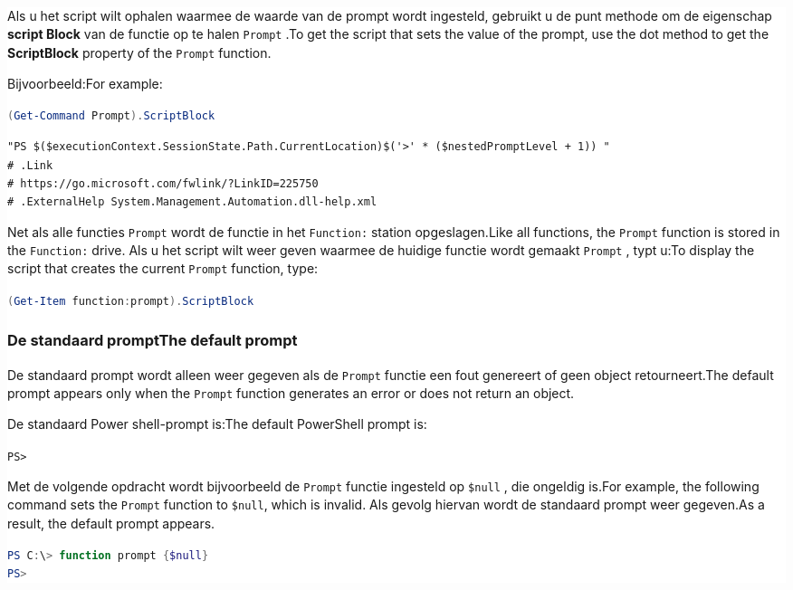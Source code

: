 <span data-ttu-id="4be2f-122">Als u het script wilt ophalen waarmee de waarde van de prompt wordt ingesteld, gebruikt u de punt methode om de eigenschap **script Block** van de functie op te halen `Prompt` .</span><span class="sxs-lookup"><span data-stu-id="4be2f-122">To get the script that sets the value of the prompt, use the dot method to get the **ScriptBlock** property of the `Prompt` function.</span></span>

<span data-ttu-id="4be2f-123">Bijvoorbeeld:</span><span class="sxs-lookup"><span data-stu-id="4be2f-123">For example:</span></span>

```powershell
(Get-Command Prompt).ScriptBlock
```

```Output
"PS $($executionContext.SessionState.Path.CurrentLocation)$('>' * ($nestedPromptLevel + 1)) "
# .Link
# https://go.microsoft.com/fwlink/?LinkID=225750
# .ExternalHelp System.Management.Automation.dll-help.xml
```

<span data-ttu-id="4be2f-124">Net als alle functies `Prompt` wordt de functie in het `Function:` station opgeslagen.</span><span class="sxs-lookup"><span data-stu-id="4be2f-124">Like all functions, the `Prompt` function is stored in the `Function:` drive.</span></span>
<span data-ttu-id="4be2f-125">Als u het script wilt weer geven waarmee de huidige functie wordt gemaakt `Prompt` , typt u:</span><span class="sxs-lookup"><span data-stu-id="4be2f-125">To display the script that creates the current `Prompt` function, type:</span></span>

```powershell
(Get-Item function:prompt).ScriptBlock
```

### <a name="the-default-prompt"></a><span data-ttu-id="4be2f-126">De standaard prompt</span><span class="sxs-lookup"><span data-stu-id="4be2f-126">The default prompt</span></span>

<span data-ttu-id="4be2f-127">De standaard prompt wordt alleen weer gegeven als de `Prompt` functie een fout genereert of geen object retourneert.</span><span class="sxs-lookup"><span data-stu-id="4be2f-127">The default prompt appears only when the `Prompt` function generates an error or does not return an object.</span></span>

<span data-ttu-id="4be2f-128">De standaard Power shell-prompt is:</span><span class="sxs-lookup"><span data-stu-id="4be2f-128">The default PowerShell prompt is:</span></span>

```
PS>
```

<span data-ttu-id="4be2f-129">Met de volgende opdracht wordt bijvoorbeeld de `Prompt` functie ingesteld op `$null` , die ongeldig is.</span><span class="sxs-lookup"><span data-stu-id="4be2f-129">For example, the following command sets the `Prompt` function to `$null`, which is invalid.</span></span> <span data-ttu-id="4be2f-130">Als gevolg hiervan wordt de standaard prompt weer gegeven.</span><span class="sxs-lookup"><span data-stu-id="4be2f-130">As a result, the default prompt appears.</span></span>

```powershell
PS C:\> function prompt {$null}
PS>
```
